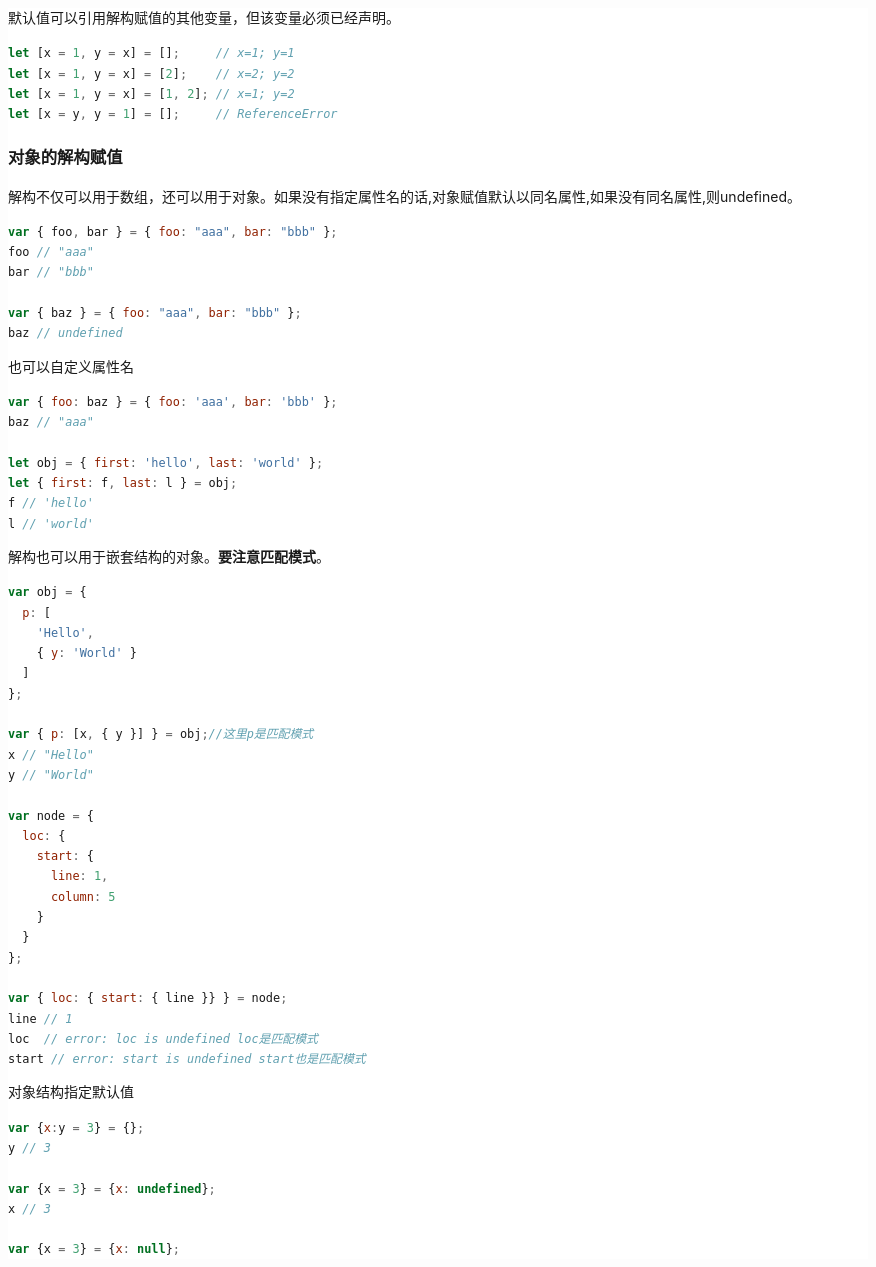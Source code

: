 默认值可以引用解构赋值的其他变量，但该变量必须已经声明。
```javascript
let [x = 1, y = x] = [];     // x=1; y=1
let [x = 1, y = x] = [2];    // x=2; y=2
let [x = 1, y = x] = [1, 2]; // x=1; y=2
let [x = y, y = 1] = [];     // ReferenceError
```

### 对象的解构赋值
解构不仅可以用于数组，还可以用于对象。如果没有指定属性名的话,对象赋值默认以同名属性,如果没有同名属性,则undefined。
```javascript
var { foo, bar } = { foo: "aaa", bar: "bbb" };
foo // "aaa"
bar // "bbb"

var { baz } = { foo: "aaa", bar: "bbb" };
baz // undefined
```

也可以自定义属性名
```javascript
var { foo: baz } = { foo: 'aaa', bar: 'bbb' };
baz // "aaa"

let obj = { first: 'hello', last: 'world' };
let { first: f, last: l } = obj;
f // 'hello'
l // 'world'
```

解构也可以用于嵌套结构的对象。**要注意匹配模式**。
```javascript
var obj = {
  p: [
    'Hello',
    { y: 'World' }
  ]
};

var { p: [x, { y }] } = obj;//这里p是匹配模式
x // "Hello"
y // "World"

var node = {
  loc: {
    start: {
      line: 1,
      column: 5
    }
  }
};

var { loc: { start: { line }} } = node;
line // 1
loc  // error: loc is undefined loc是匹配模式
start // error: start is undefined start也是匹配模式
```
对象结构指定默认值
```javascript
var {x:y = 3} = {};
y // 3

var {x = 3} = {x: undefined};
x // 3

var {x = 3} = {x: null};
```